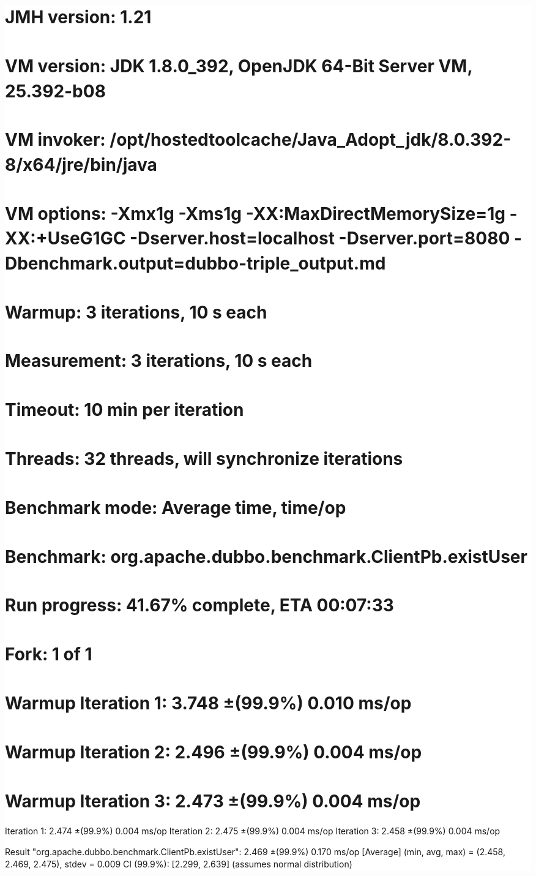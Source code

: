 
# JMH version: 1.21
# VM version: JDK 1.8.0_392, OpenJDK 64-Bit Server VM, 25.392-b08
# VM invoker: /opt/hostedtoolcache/Java_Adopt_jdk/8.0.392-8/x64/jre/bin/java
# VM options: -Xmx1g -Xms1g -XX:MaxDirectMemorySize=1g -XX:+UseG1GC -Dserver.host=localhost -Dserver.port=8080 -Dbenchmark.output=dubbo-triple_output.md
# Warmup: 3 iterations, 10 s each
# Measurement: 3 iterations, 10 s each
# Timeout: 10 min per iteration
# Threads: 32 threads, will synchronize iterations
# Benchmark mode: Average time, time/op
# Benchmark: org.apache.dubbo.benchmark.ClientPb.existUser

# Run progress: 41.67% complete, ETA 00:07:33
# Fork: 1 of 1
# Warmup Iteration   1: 3.748 ±(99.9%) 0.010 ms/op
# Warmup Iteration   2: 2.496 ±(99.9%) 0.004 ms/op
# Warmup Iteration   3: 2.473 ±(99.9%) 0.004 ms/op
Iteration   1: 2.474 ±(99.9%) 0.004 ms/op
Iteration   2: 2.475 ±(99.9%) 0.004 ms/op
Iteration   3: 2.458 ±(99.9%) 0.004 ms/op


Result "org.apache.dubbo.benchmark.ClientPb.existUser":
  2.469 ±(99.9%) 0.170 ms/op [Average]
  (min, avg, max) = (2.458, 2.469, 2.475), stdev = 0.009
  CI (99.9%): [2.299, 2.639] (assumes normal distribution)
